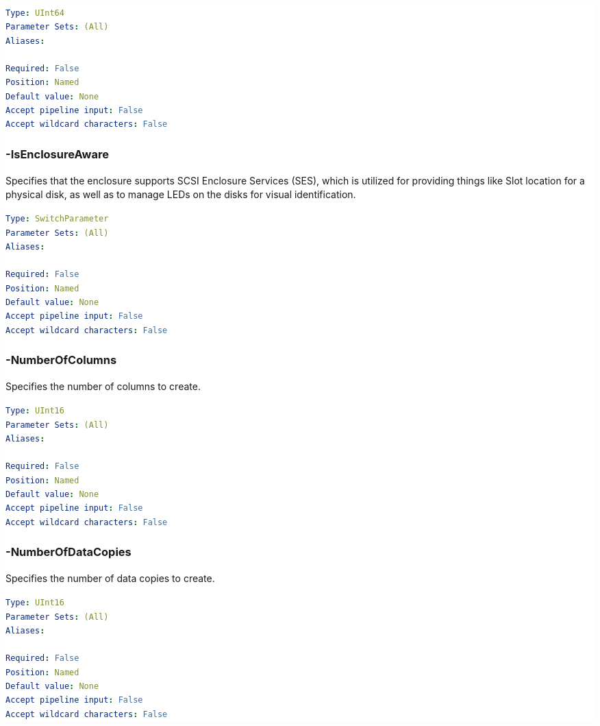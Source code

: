 ```yaml
Type: UInt64
Parameter Sets: (All)
Aliases: 

Required: False
Position: Named
Default value: None
Accept pipeline input: False
Accept wildcard characters: False
```

### -IsEnclosureAware
Specifies that the enclosure supports SCSI Enclosure Services (SES), which is utilized for providing things like Slot location for a physical disk, as well as to manage LEDs on the disks for visual identification.

```yaml
Type: SwitchParameter
Parameter Sets: (All)
Aliases: 

Required: False
Position: Named
Default value: None
Accept pipeline input: False
Accept wildcard characters: False
```

### -NumberOfColumns
Specifies the number of columns to create.

```yaml
Type: UInt16
Parameter Sets: (All)
Aliases: 

Required: False
Position: Named
Default value: None
Accept pipeline input: False
Accept wildcard characters: False
```

### -NumberOfDataCopies
Specifies the number of data copies to create.

```yaml
Type: UInt16
Parameter Sets: (All)
Aliases: 

Required: False
Position: Named
Default value: None
Accept pipeline input: False
Accept wildcard characters: False
```
